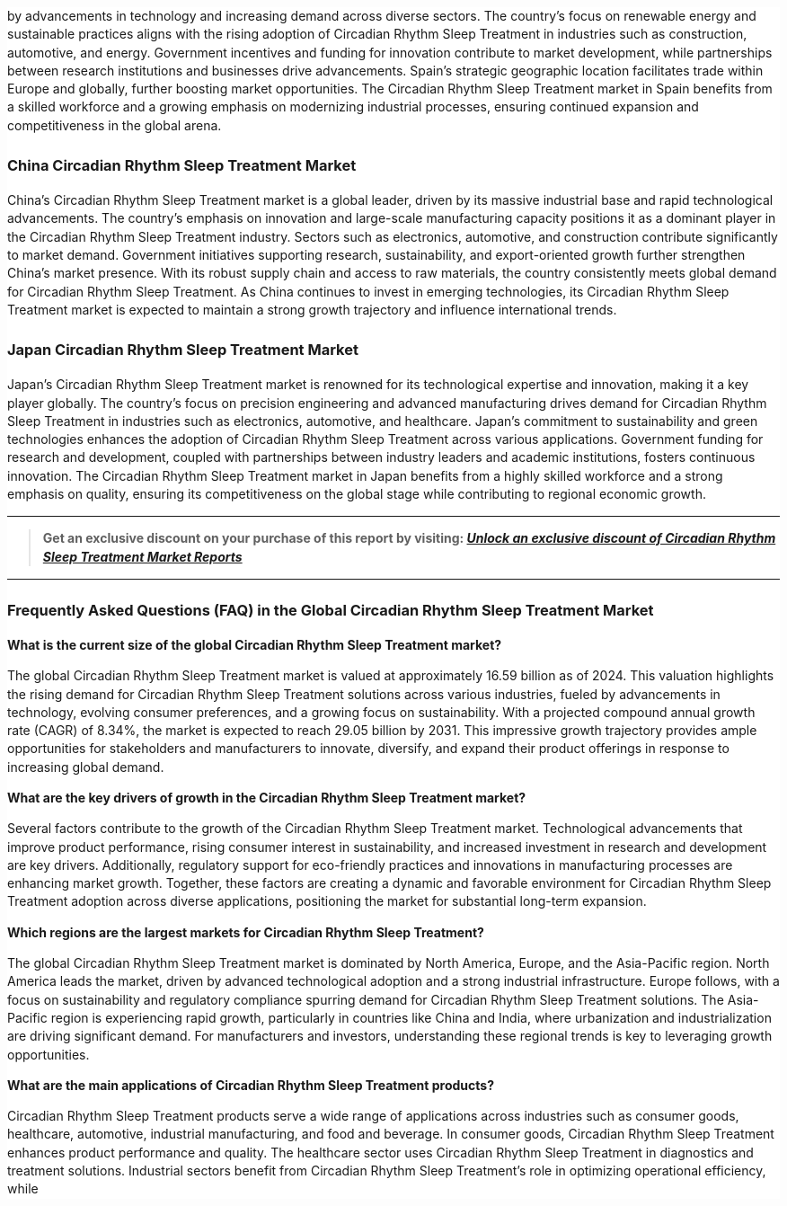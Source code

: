by advancements in technology and increasing demand across diverse sectors. The country&rsquo;s focus on renewable energy and sustainable practices aligns with the rising adoption of Circadian Rhythm Sleep Treatment in industries such as construction, automotive, and energy. Government incentives and funding for innovation contribute to market development, while partnerships between research institutions and businesses drive advancements. Spain&rsquo;s strategic geographic location facilitates trade within Europe and globally, further boosting market opportunities. The Circadian Rhythm Sleep Treatment market in Spain benefits from a skilled workforce and a growing emphasis on modernizing industrial processes, ensuring continued expansion and competitiveness in the global arena.</p><h3>China Circadian Rhythm Sleep Treatment Market</h3><p>China&rsquo;s Circadian Rhythm Sleep Treatment market is a global leader, driven by its massive industrial base and rapid technological advancements. The country&rsquo;s emphasis on innovation and large-scale manufacturing capacity positions it as a dominant player in the Circadian Rhythm Sleep Treatment industry. Sectors such as electronics, automotive, and construction contribute significantly to market demand. Government initiatives supporting research, sustainability, and export-oriented growth further strengthen China&rsquo;s market presence. With its robust supply chain and access to raw materials, the country consistently meets global demand for Circadian Rhythm Sleep Treatment. As China continues to invest in emerging technologies, its Circadian Rhythm Sleep Treatment market is expected to maintain a strong growth trajectory and influence international trends.</p><h3>Japan Circadian Rhythm Sleep Treatment Market</h3><p>Japan&rsquo;s Circadian Rhythm Sleep Treatment market is renowned for its technological expertise and innovation, making it a key player globally. The country&rsquo;s focus on precision engineering and advanced manufacturing drives demand for Circadian Rhythm Sleep Treatment in industries such as electronics, automotive, and healthcare. Japan&rsquo;s commitment to sustainability and green technologies enhances the adoption of Circadian Rhythm Sleep Treatment across various applications. Government funding for research and development, coupled with partnerships between industry leaders and academic institutions, fosters continuous innovation. The Circadian Rhythm Sleep Treatment market in Japan benefits from a highly skilled workforce and a strong emphasis on quality, ensuring its competitiveness on the global stage while contributing to regional economic growth.</p><hr /><blockquote><p><strong>Get an exclusive discount on your purchase of this report by visiting: <em><a href="://marketresearchpulse.com/ask-for-discount/64675?utm_source=Github&amp;utm_medium=025">Unlock an exclusive discount of Circadian Rhythm Sleep Treatment Market Reports</a></em>&nbsp;</strong></p></blockquote><hr /><h3>Frequently Asked Questions (FAQ) in the Global Circadian Rhythm Sleep Treatment Market</h3><p><strong>What is the current size of the global Circadian Rhythm Sleep Treatment market?</strong></p><p>The global Circadian Rhythm Sleep Treatment market is valued at approximately 16.59 billion as of 2024. This valuation highlights the rising demand for Circadian Rhythm Sleep Treatment solutions across various industries, fueled by advancements in technology, evolving consumer preferences, and a growing focus on sustainability. With a projected compound annual growth rate (CAGR) of 8.34%, the market is expected to reach 29.05 billion by 2031. This impressive growth trajectory provides ample opportunities for stakeholders and manufacturers to innovate, diversify, and expand their product offerings in response to increasing global demand.</p><p><strong>What are the key drivers of growth in the Circadian Rhythm Sleep Treatment market?</strong></p><p>Several factors contribute to the growth of the Circadian Rhythm Sleep Treatment market. Technological advancements that improve product performance, rising consumer interest in sustainability, and increased investment in research and development are key drivers. Additionally, regulatory support for eco-friendly practices and innovations in manufacturing processes are enhancing market growth. Together, these factors are creating a dynamic and favorable environment for Circadian Rhythm Sleep Treatment adoption across diverse applications, positioning the market for substantial long-term expansion.</p><p><strong>Which regions are the largest markets for Circadian Rhythm Sleep Treatment?</strong></p><p>The global Circadian Rhythm Sleep Treatment market is dominated by North America, Europe, and the Asia-Pacific region. North America leads the market, driven by advanced technological adoption and a strong industrial infrastructure. Europe follows, with a focus on sustainability and regulatory compliance spurring demand for Circadian Rhythm Sleep Treatment solutions. The Asia-Pacific region is experiencing rapid growth, particularly in countries like China and India, where urbanization and industrialization are driving significant demand. For manufacturers and investors, understanding these regional trends is key to leveraging growth opportunities.</p><p><strong>What are the main applications of Circadian Rhythm Sleep Treatment products?</strong></p><p>Circadian Rhythm Sleep Treatment products serve a wide range of applications across industries such as consumer goods, healthcare, automotive, industrial manufacturing, and food and beverage. In consumer goods, Circadian Rhythm Sleep Treatment enhances product performance and quality. The healthcare sector uses Circadian Rhythm Sleep Treatment in diagnostics and treatment solutions. Industrial sectors benefit from Circadian Rhythm Sleep Treatment&rsquo;s role in optimizing operational efficiency, while